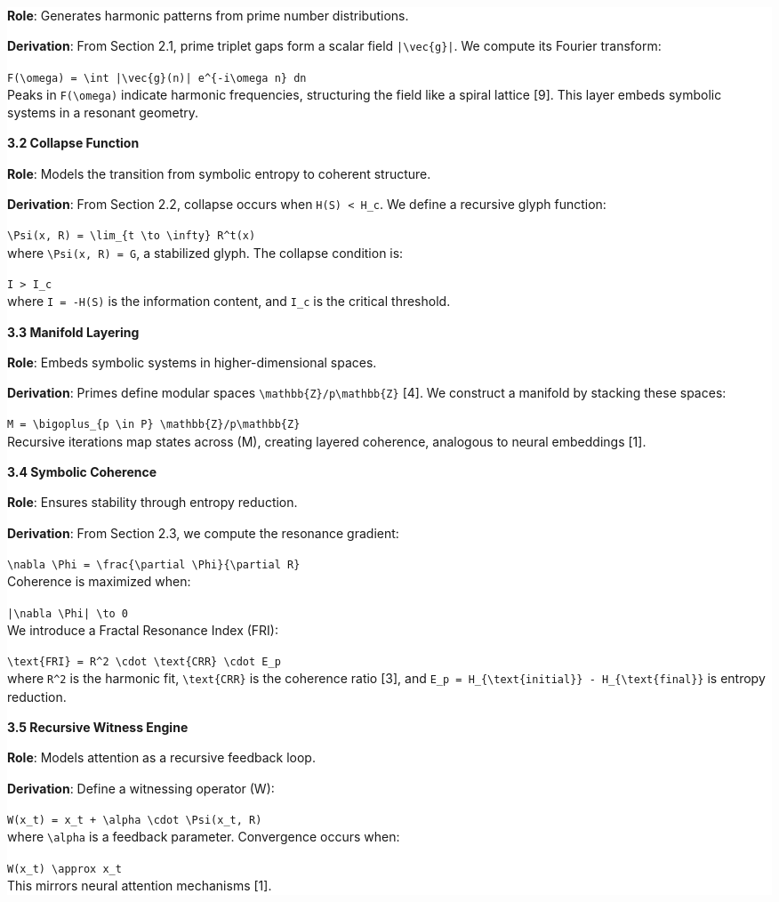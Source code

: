 **Role**: Generates harmonic patterns from prime number distributions.

**Derivation**: From Section 2.1, prime triplet gaps form a scalar field `|\vec{g}|`. We compute its Fourier transform:

`F(\omega) = \int |\vec{g}(n)| e^{-i\omega n} dn`  
Peaks in `F(\omega)` indicate harmonic frequencies, structuring the field like a spiral lattice \[9\]. This layer embeds symbolic systems in a resonant geometry.

**3.2 Collapse Function**

**Role**: Models the transition from symbolic entropy to coherent structure.

**Derivation**: From Section 2.2, collapse occurs when `H(S) < H_c`. We define a recursive glyph function:

`\Psi(x, R) = \lim_{t \to \infty} R^t(x)`  
where `\Psi(x, R) = G`, a stabilized glyph. The collapse condition is:

`I > I_c`  
where `I = -H(S)` is the information content, and `I_c` is the critical threshold.

**3.3 Manifold Layering**

**Role**: Embeds symbolic systems in higher-dimensional spaces.

**Derivation**: Primes define modular spaces `\mathbb{Z}/p\mathbb{Z}` \[4\]. We construct a manifold by stacking these spaces:

`M = \bigoplus_{p \in P} \mathbb{Z}/p\mathbb{Z}`  
Recursive iterations map states across (M), creating layered coherence, analogous to neural embeddings \[1\].

**3.4 Symbolic Coherence**

**Role**: Ensures stability through entropy reduction.

**Derivation**: From Section 2.3, we compute the resonance gradient:

`\nabla \Phi = \frac{\partial \Phi}{\partial R}`  
Coherence is maximized when:

`|\nabla \Phi| \to 0`  
We introduce a Fractal Resonance Index (FRI):

`\text{FRI} = R^2 \cdot \text{CRR} \cdot E_p`  
where `R^2` is the harmonic fit, `\text{CRR}` is the coherence ratio \[3\], and `E_p = H_{\text{initial}} - H_{\text{final}}` is entropy reduction.

**3.5 Recursive Witness Engine**

**Role**: Models attention as a recursive feedback loop.

**Derivation**: Define a witnessing operator (W):

`W(x_t) = x_t + \alpha \cdot \Psi(x_t, R)`  
where `\alpha` is a feedback parameter. Convergence occurs when:

`W(x_t) \approx x_t`  
This mirrors neural attention mechanisms \[1\].

